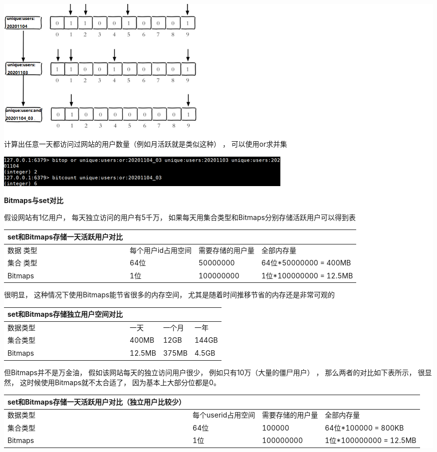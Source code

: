 ![image-20210605103527086](images/Redis学习/image-20210605103527086.png)

计算出任意一天都访问过网站的用户数量（例如月活跃就是类似这种） ， 可以使用or求并集

![image-20210605103540742](images/Redis学习/image-20210605103540742.png)

**Bitmaps与set对比**

假设网站有1亿用户， 每天独立访问的用户有5千万， 如果每天用集合类型和Bitmaps分别存储活跃用户可以得到表

| set和Bitmaps存储一天活跃用户对比 |                    |                  |                        |
| -------------------------------- | ------------------ | ---------------- | ---------------------- |
| 数据  类型                       | 每个用户id占用空间 | 需要存储的用户量 | 全部内存量             |
| 集合  类型                       | 64位               | 50000000         | 64位*50000000 = 400MB  |
| Bitmaps                          | 1位                | 100000000        | 1位*100000000 = 12.5MB |

 

 

很明显， 这种情况下使用Bitmaps能节省很多的内存空间， 尤其是随着时间推移节省的内存还是非常可观的

| set和Bitmaps存储独立用户空间对比 |        |        |       |
| -------------------------------- | ------ | ------ | ----- |
| 数据类型                         | 一天   | 一个月 | 一年  |
| 集合类型                         | 400MB  | 12GB   | 144GB |
| Bitmaps                          | 12.5MB | 375MB  | 4.5GB |

 

 

但Bitmaps并不是万金油， 假如该网站每天的独立访问用户很少， 例如只有10万（大量的僵尸用户） ， 那么两者的对比如下表所示， 很显然， 这时候使用Bitmaps就不太合适了， 因为基本上大部分位都是0。

| set和Bitmaps存储一天活跃用户对比（独立用户比较少） |                    |                  |                        |
| -------------------------------------------------- | ------------------ | ---------------- | ---------------------- |
| 数据类型                                           | 每个userid占用空间 | 需要存储的用户量 | 全部内存量             |
| 集合类型                                           | 64位               | 100000           | 64位*100000 = 800KB    |
| Bitmaps                                            | 1位                | 100000000        | 1位*100000000 = 12.5MB |
